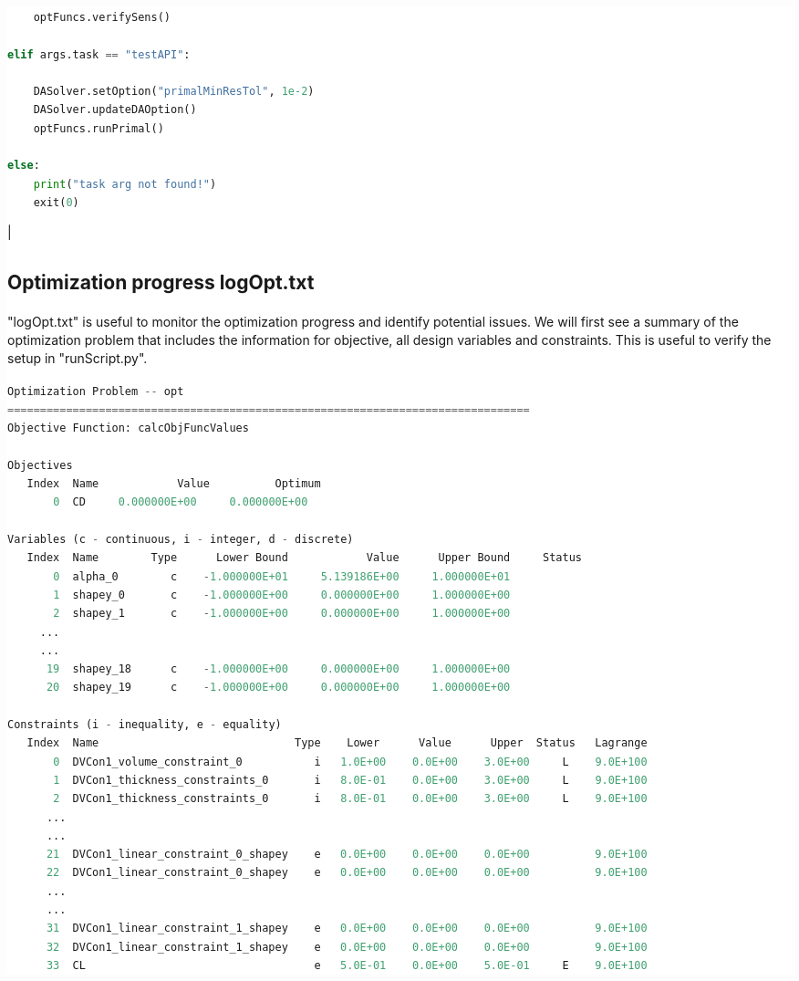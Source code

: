 ```python
    optFuncs.verifySens()

elif args.task == "testAPI":

    DASolver.setOption("primalMinResTol", 1e-2)
    DASolver.updateDAOption()
    optFuncs.runPrimal()

else:
    print("task arg not found!")
    exit(0)
```

|

## Optimization progress logOpt.txt

"logOpt.txt" is useful to monitor the optimization progress and identify potential issues. We will first see a summary of the optimization problem that includes the information for objective, all design variables and constraints. This is useful to verify the setup in "runScript.py".

```python
Optimization Problem -- opt
================================================================================
Objective Function: calcObjFuncValues

Objectives
   Index  Name            Value          Optimum
       0  CD     0.000000E+00     0.000000E+00

Variables (c - continuous, i - integer, d - discrete)
   Index  Name        Type      Lower Bound            Value      Upper Bound     Status
       0  alpha_0        c    -1.000000E+01     5.139186E+00     1.000000E+01           
       1  shapey_0       c    -1.000000E+00     0.000000E+00     1.000000E+00           
       2  shapey_1       c    -1.000000E+00     0.000000E+00     1.000000E+00           
     ...
     ...      
      19  shapey_18      c    -1.000000E+00     0.000000E+00     1.000000E+00           
      20  shapey_19      c    -1.000000E+00     0.000000E+00     1.000000E+00           

Constraints (i - inequality, e - equality)
   Index  Name                              Type    Lower      Value      Upper  Status   Lagrange 
       0  DVCon1_volume_constraint_0           i   1.0E+00    0.0E+00    3.0E+00     L    9.0E+100
       1  DVCon1_thickness_constraints_0       i   8.0E-01    0.0E+00    3.0E+00     L    9.0E+100
       2  DVCon1_thickness_constraints_0       i   8.0E-01    0.0E+00    3.0E+00     L    9.0E+100
      ...
      ...
      21  DVCon1_linear_constraint_0_shapey    e   0.0E+00    0.0E+00    0.0E+00          9.0E+100
      22  DVCon1_linear_constraint_0_shapey    e   0.0E+00    0.0E+00    0.0E+00          9.0E+100
      ...
      ...
      31  DVCon1_linear_constraint_1_shapey    e   0.0E+00    0.0E+00    0.0E+00          9.0E+100
      32  DVCon1_linear_constraint_1_shapey    e   0.0E+00    0.0E+00    0.0E+00          9.0E+100
      33  CL                                   e   5.0E-01    0.0E+00    5.0E-01     E    9.0E+100
```
